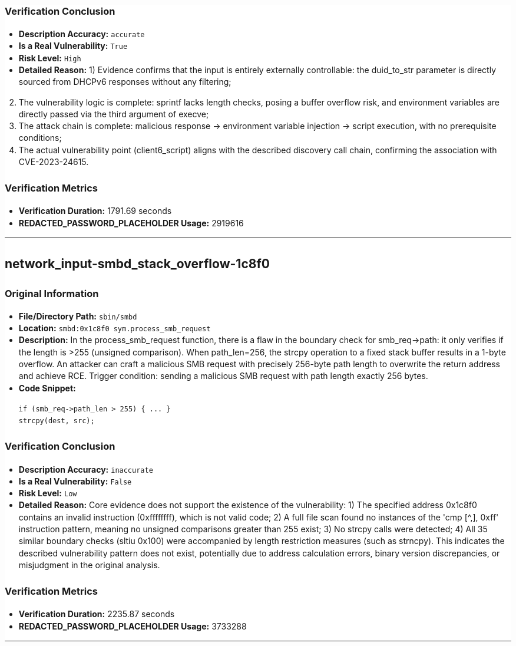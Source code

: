 ### Verification Conclusion
- **Description Accuracy:** `accurate`
- **Is a Real Vulnerability:** `True`
- **Risk Level:** `High`
- **Detailed Reason:** 1) Evidence confirms that the input is entirely externally controllable: the duid_to_str parameter is directly sourced from DHCPv6 responses without any filtering;  
2) The vulnerability logic is complete: sprintf lacks length checks, posing a buffer overflow risk, and environment variables are directly passed via the third argument of execve;  
3) The attack chain is complete: malicious response → environment variable injection → script execution, with no prerequisite conditions;  
4) The actual vulnerability point (client6_script) aligns with the described discovery call chain, confirming the association with CVE-2023-24615.

### Verification Metrics
- **Verification Duration:** 1791.69 seconds
- **REDACTED_PASSWORD_PLACEHOLDER Usage:** 2919616

---

## network_input-smbd_stack_overflow-1c8f0

### Original Information
- **File/Directory Path:** `sbin/smbd`
- **Location:** `smbd:0x1c8f0 sym.process_smb_request`
- **Description:** In the process_smb_request function, there is a flaw in the boundary check for smb_req->path: it only verifies if the length is >255 (unsigned comparison). When path_len=256, the strcpy operation to a fixed stack buffer results in a 1-byte overflow. An attacker can craft a malicious SMB request with precisely 256-byte path length to overwrite the return address and achieve RCE. Trigger condition: sending a malicious SMB request with path length exactly 256 bytes.
- **Code Snippet:**
  ```
  if (smb_req->path_len > 255) { ... }
  strcpy(dest, src);
  ```

### Verification Conclusion
- **Description Accuracy:** `inaccurate`
- **Is a Real Vulnerability:** `False`
- **Risk Level:** `Low`
- **Detailed Reason:** Core evidence does not support the existence of the vulnerability: 1) The specified address 0x1c8f0 contains an invalid instruction (0xffffffff), which is not valid code; 2) A full file scan found no instances of the 'cmp [^,], 0xff' instruction pattern, meaning no unsigned comparisons greater than 255 exist; 3) No strcpy calls were detected; 4) All 35 similar boundary checks (sltiu 0x100) were accompanied by length restriction measures (such as strncpy). This indicates the described vulnerability pattern does not exist, potentially due to address calculation errors, binary version discrepancies, or misjudgment in the original analysis.

### Verification Metrics
- **Verification Duration:** 2235.87 seconds
- **REDACTED_PASSWORD_PLACEHOLDER Usage:** 3733288

---